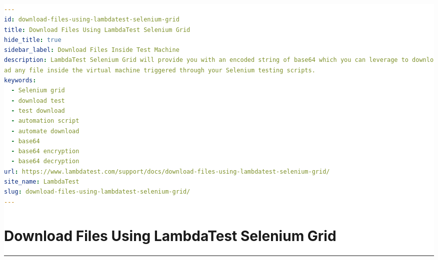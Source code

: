 ```yaml
---
id: download-files-using-lambdatest-selenium-grid
title: Download Files Using LambdaTest Selenium Grid
hide_title: true
sidebar_label: Download Files Inside Test Machine
description: LambdaTest Selenium Grid will provide you with an encoded string of base64 which you can leverage to download any file inside the virtual machine triggered through your Selenium testing scripts.
keywords:
  - Selenium grid
  - download test
  - test download
  - automation script
  - automate download
  - base64
  - base64 encryption
  - base64 decryption
url: https://www.lambdatest.com/support/docs/download-files-using-lambdatest-selenium-grid/
site_name: LambdaTest
slug: download-files-using-lambdatest-selenium-grid/
---
```


<script type="application/ld+json"
      dangerouslySetInnerHTML={{ __html: JSON.stringify({
       "@context": "https://schema.org",
        "@type": "BreadcrumbList",
        "itemListElement": [{
          "@type": "ListItem",
          "position": 1,
          "name": "LambdaTest",
          "item": "https://www.lambdatest.com"
        },{
          "@type": "ListItem",
          "position": 2,
          "name": "Support",
          "item": "https://www.lambdatest.com/support/docs/"
        },{
          "@type": "ListItem",
          "position": 3,
          "name": "Download Files",
          "item": "https://www.lambdatest.com/support/docs/download-files-using-lambdatest-selenium-grid/"
        }]
      })
    }}
></script>

# Download Files Using LambdaTest Selenium Grid

***
